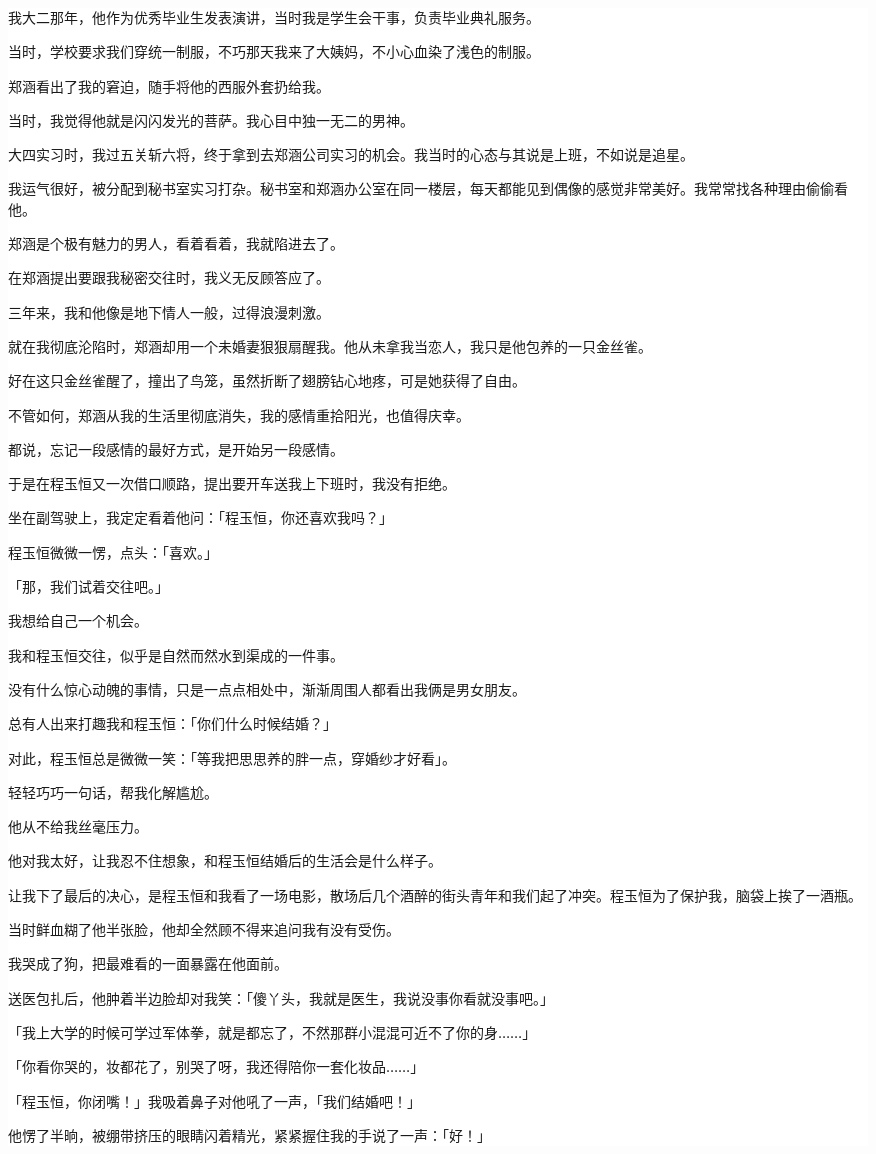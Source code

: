 我大二那年，他作为优秀毕业生发表演讲，当时我是学生会干事，负责毕业典礼服务。

当时，学校要求我们穿统一制服，不巧那天我来了大姨妈，不小心血染了浅色的制服。

郑涵看出了我的窘迫，随手将他的西服外套扔给我。

当时，我觉得他就是闪闪发光的菩萨。我心目中独一无二的男神。

大四实习时，我过五关斩六将，终于拿到去郑涵公司实习的机会。我当时的心态与其说是上班，不如说是追星。

我运气很好，被分配到秘书室实习打杂。秘书室和郑涵办公室在同一楼层，每天都能见到偶像的感觉非常美好。我常常找各种理由偷偷看他。

郑涵是个极有魅力的男人，看着看着，我就陷进去了。

在郑涵提出要跟我秘密交往时，我义无反顾答应了。

三年来，我和他像是地下情人一般，过得浪漫刺激。

就在我彻底沦陷时，郑涵却用一个未婚妻狠狠扇醒我。他从未拿我当恋人，我只是他包养的一只金丝雀。

好在这只金丝雀醒了，撞出了鸟笼，虽然折断了翅膀钻心地疼，可是她获得了自由。

不管如何，郑涵从我的生活里彻底消失，我的感情重拾阳光，也值得庆幸。

都说，忘记一段感情的最好方式，是开始另一段感情。

于是在程玉恒又一次借口顺路，提出要开车送我上下班时，我没有拒绝。

坐在副驾驶上，我定定看着他问：「程玉恒，你还喜欢我吗？」

程玉恒微微一愣，点头：「喜欢。」

「那，我们试着交往吧。」

我想给自己一个机会。

我和程玉恒交往，似乎是自然而然水到渠成的一件事。

没有什么惊心动魄的事情，只是一点点相处中，渐渐周围人都看出我俩是男女朋友。

总有人出来打趣我和程玉恒：「你们什么时候结婚？」

对此，程玉恒总是微微一笑：「等我把思思养的胖一点，穿婚纱才好看」。

轻轻巧巧一句话，帮我化解尴尬。

他从不给我丝毫压力。

他对我太好，让我忍不住想象，和程玉恒结婚后的生活会是什么样子。

让我下了最后的决心，是程玉恒和我看了一场电影，散场后几个酒醉的街头青年和我们起了冲突。程玉恒为了保护我，脑袋上挨了一酒瓶。

当时鲜血糊了他半张脸，他却全然顾不得来追问我有没有受伤。

我哭成了狗，把最难看的一面暴露在他面前。

送医包扎后，他肿着半边脸却对我笑：「傻丫头，我就是医生，我说没事你看就没事吧。」

「我上大学的时候可学过军体拳，就是都忘了，不然那群小混混可近不了你的身……」

「你看你哭的，妆都花了，别哭了呀，我还得陪你一套化妆品……」

「程玉恒，你闭嘴！」我吸着鼻子对他吼了一声，「我们结婚吧！」

他愣了半晌，被绷带挤压的眼睛闪着精光，紧紧握住我的手说了一声：「好！」
